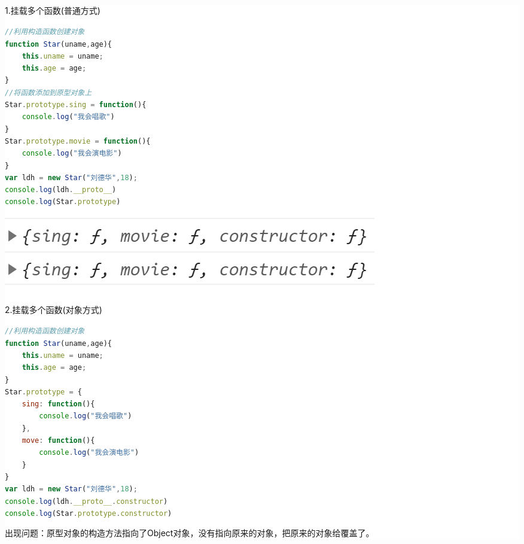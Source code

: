 1.挂载多个函数(普通方式)

```js
//利用构造函数创建对象
function Star(uname,age){
    this.uname = uname;
    this.age = age;
}
//将函数添加到原型对象上
Star.prototype.sing = function(){
    console.log("我会唱歌")
}
Star.prototype.movie = function(){
    console.log("我会演电影")
}
var ldh = new Star("刘德华",18);
console.log(ldh.__proto__)
console.log(Star.prototype)

```

![img](./assets/9a495c4d-5503-49b7-a33d-693354d93c7b.png)

2.挂载多个函数(对象方式)

```js
//利用构造函数创建对象
function Star(uname,age){
    this.uname = uname;
    this.age = age;
}
Star.prototype = {
    sing: function(){
        console.log("我会唱歌")
    },
    move: function(){
        console.log("我会演电影")
    }
}
var ldh = new Star("刘德华",18);
console.log(ldh.__proto__.constructor)
console.log(Star.prototype.constructor)

```

出现问题：原型对象的构造方法指向了Object对象，没有指向原来的对象，把原来的对象给覆盖了。
